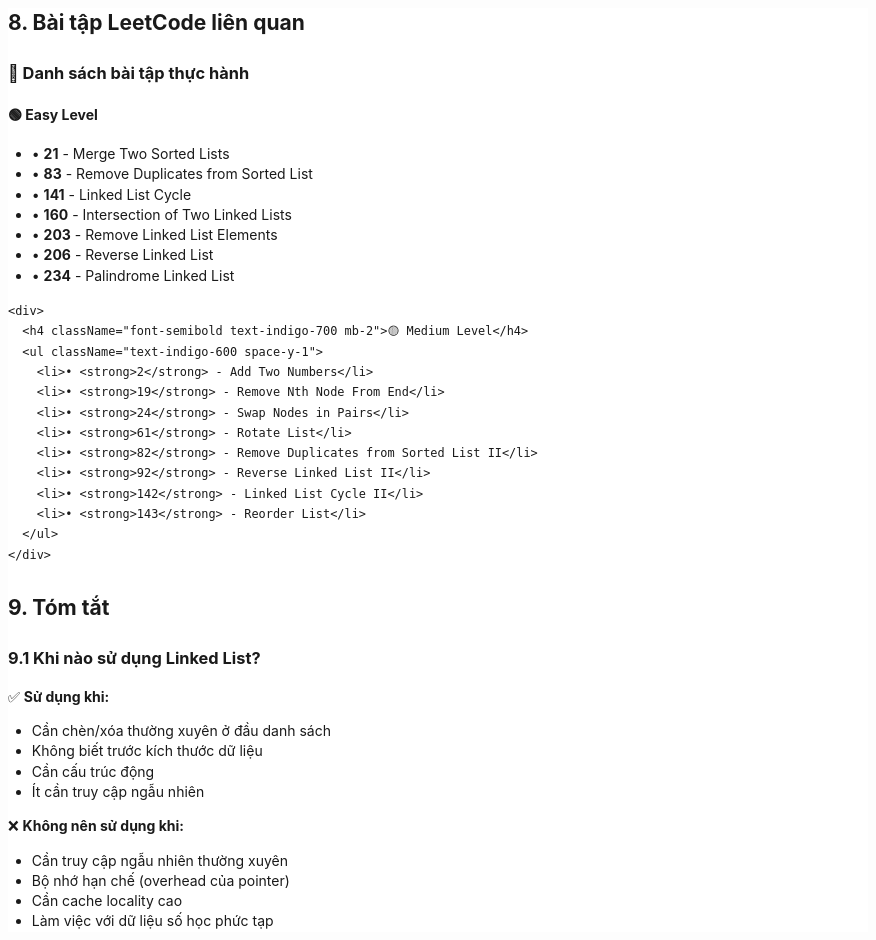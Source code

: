 ## 8. Bài tập LeetCode liên quan

<div className="border border-indigo-200 rounded-lg p-4">
  <h3 className="text-indigo-800 font-semibold mb-3">📝 Danh sách bài tập thực hành</h3>
  
  <div className="grid grid-cols-1 md:grid-cols-2 gap-4">
    <div>
      <h4 className="font-semibold text-indigo-700 mb-2">🟢 Easy Level</h4>
      <ul className="text-indigo-600 space-y-1">
        <li>• <strong>21</strong> - Merge Two Sorted Lists</li>
        <li>• <strong>83</strong> - Remove Duplicates from Sorted List</li>
        <li>• <strong>141</strong> - Linked List Cycle</li>
        <li>• <strong>160</strong> - Intersection of Two Linked Lists</li>
        <li>• <strong>203</strong> - Remove Linked List Elements</li>
        <li>• <strong>206</strong> - Reverse Linked List</li>
        <li>• <strong>234</strong> - Palindrome Linked List</li>
      </ul>
    </div>
    
    <div>
      <h4 className="font-semibold text-indigo-700 mb-2">🟡 Medium Level</h4>
      <ul className="text-indigo-600 space-y-1">
        <li>• <strong>2</strong> - Add Two Numbers</li>
        <li>• <strong>19</strong> - Remove Nth Node From End</li>
        <li>• <strong>24</strong> - Swap Nodes in Pairs</li>
        <li>• <strong>61</strong> - Rotate List</li>
        <li>• <strong>82</strong> - Remove Duplicates from Sorted List II</li>
        <li>• <strong>92</strong> - Reverse Linked List II</li>
        <li>• <strong>142</strong> - Linked List Cycle II</li>
        <li>• <strong>143</strong> - Reorder List</li>
      </ul>
    </div>
  </div>
</div>

## 9. Tóm tắt

### 9.1 Khi nào sử dụng Linked List?

✅ **Sử dụng khi:**

- Cần chèn/xóa thường xuyên ở đầu danh sách
- Không biết trước kích thước dữ liệu
- Cần cấu trúc động
- Ít cần truy cập ngẫu nhiên

❌ **Không nên sử dụng khi:**

- Cần truy cập ngẫu nhiên thường xuyên
- Bộ nhớ hạn chế (overhead của pointer)
- Cần cache locality cao
- Làm việc với dữ liệu số học phức tạp
